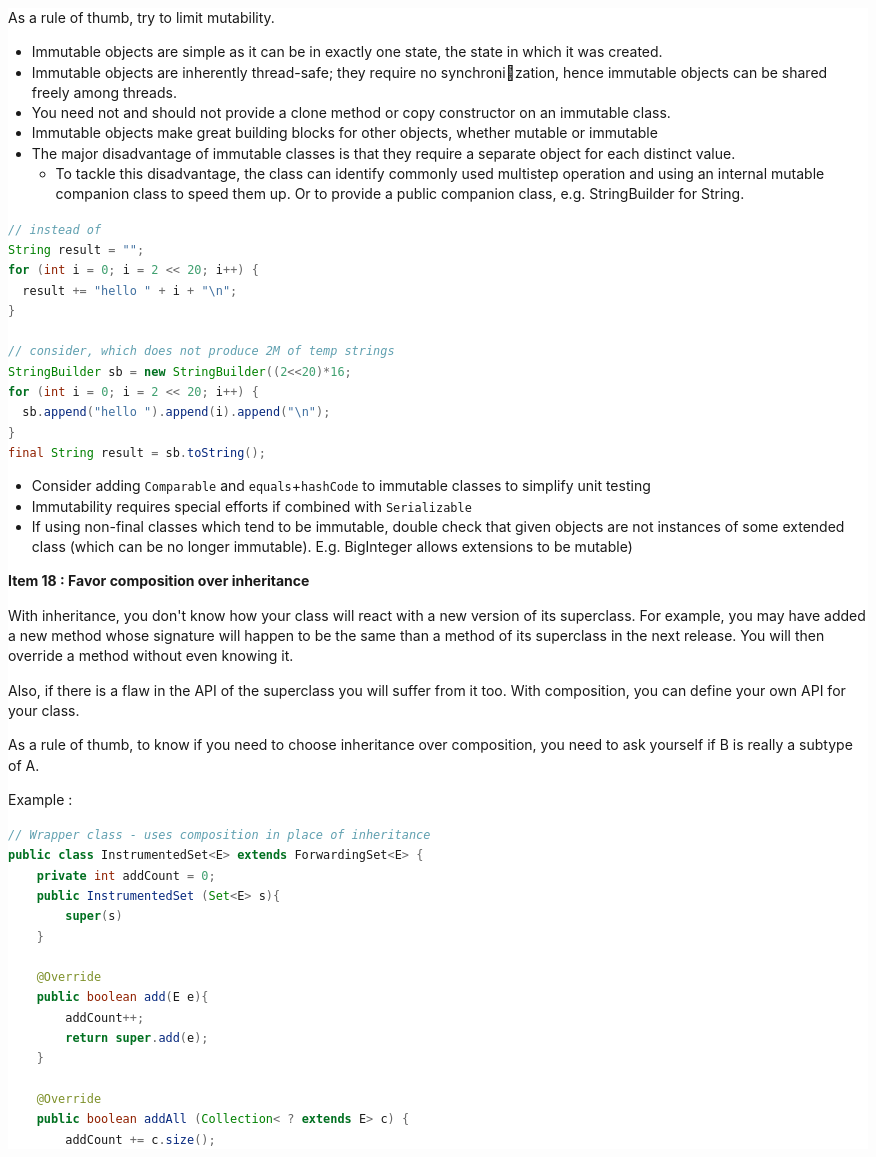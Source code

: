 As a rule of thumb, try to limit mutability.

 - Immutable objects are simple as it can be in exactly one state, the state in which it was created.
 - Immutable objects are inherently thread-safe; they require no synchroni￾zation, hence immutable objects can be shared freely among threads.
 - You need not and should not provide a clone method or copy constructor on an immutable class.
 - Immutable objects make great building blocks for other objects, whether mutable or immutable
 - The major disadvantage of immutable classes is that they require a separate object for each distinct value.
   - To tackle this disadvantage, the class can identify commonly used multistep operation and using an internal mutable companion class to speed them up. Or to provide a public companion class, e.g. StringBuilder for String.

```java
// instead of
String result = "";
for (int i = 0; i = 2 << 20; i++) {
  result += "hello " + i + "\n";
}

// consider, which does not produce 2M of temp strings
StringBuilder sb = new StringBuilder((2<<20)*16;
for (int i = 0; i = 2 << 20; i++) {
  sb.append("hello ").append(i).append("\n");
}
final String result = sb.toString();
```
  
 - Consider adding `Comparable` and `equals`+`hashCode` to immutable classes to simplify unit testing 
 - Immutability requires special efforts if combined with `Serializable`
 - If using non-final classes which tend to be immutable, double check that given objects are not instances of some extended class (which can be no longer immutable). E.g. BigInteger allows extensions to be mutable)
 

__Item 18 : Favor composition over inheritance__

With inheritance, you don't know how your class will react with a new version of its superclass.
For example, you may have added a new method whose signature will happen to be the same than a method of its superclass in the next release.
You will then override a method without even knowing it.

Also, if there is a flaw in the API of the superclass you will suffer from it too.
With composition, you can define your own API for your class.

As a rule of thumb, to know if you need to choose inheritance over composition, you need to ask yourself if B is really a subtype of A.

Example :
```java
// Wrapper class - uses composition in place of inheritance
public class InstrumentedSet<E> extends ForwardingSet<E> {
	private int addCount = 0;
	public InstrumentedSet (Set<E> s){
		super(s)
	}

	@Override
	public boolean add(E e){
		addCount++;
		return super.add(e);
	}

	@Override
	public boolean addAll (Collection< ? extends E> c) {
		addCount += c.size();
```